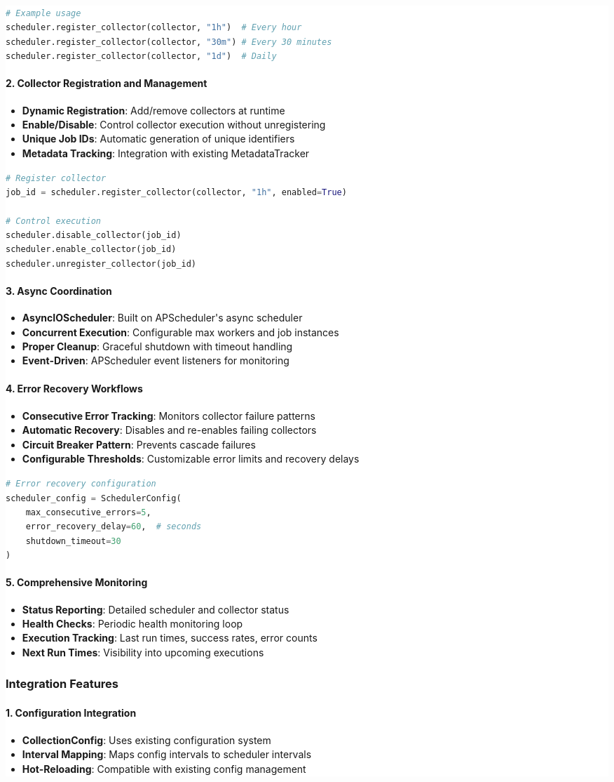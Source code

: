 ```python
# Example usage
scheduler.register_collector(collector, "1h")  # Every hour
scheduler.register_collector(collector, "30m") # Every 30 minutes
scheduler.register_collector(collector, "1d")  # Daily
```

#### 2. Collector Registration and Management
- **Dynamic Registration**: Add/remove collectors at runtime
- **Enable/Disable**: Control collector execution without unregistering
- **Unique Job IDs**: Automatic generation of unique identifiers
- **Metadata Tracking**: Integration with existing MetadataTracker

```python
# Register collector
job_id = scheduler.register_collector(collector, "1h", enabled=True)

# Control execution
scheduler.disable_collector(job_id)
scheduler.enable_collector(job_id)
scheduler.unregister_collector(job_id)
```

#### 3. Async Coordination
- **AsyncIOScheduler**: Built on APScheduler's async scheduler
- **Concurrent Execution**: Configurable max workers and job instances
- **Proper Cleanup**: Graceful shutdown with timeout handling
- **Event-Driven**: APScheduler event listeners for monitoring

#### 4. Error Recovery Workflows
- **Consecutive Error Tracking**: Monitors collector failure patterns
- **Automatic Recovery**: Disables and re-enables failing collectors
- **Circuit Breaker Pattern**: Prevents cascade failures
- **Configurable Thresholds**: Customizable error limits and recovery delays

```python
# Error recovery configuration
scheduler_config = SchedulerConfig(
    max_consecutive_errors=5,
    error_recovery_delay=60,  # seconds
    shutdown_timeout=30
)
```

#### 5. Comprehensive Monitoring
- **Status Reporting**: Detailed scheduler and collector status
- **Health Checks**: Periodic health monitoring loop
- **Execution Tracking**: Last run times, success rates, error counts
- **Next Run Times**: Visibility into upcoming executions

### Integration Features

#### 1. Configuration Integration
- **CollectionConfig**: Uses existing configuration system
- **Interval Mapping**: Maps config intervals to scheduler intervals
- **Hot-Reloading**: Compatible with existing config management
